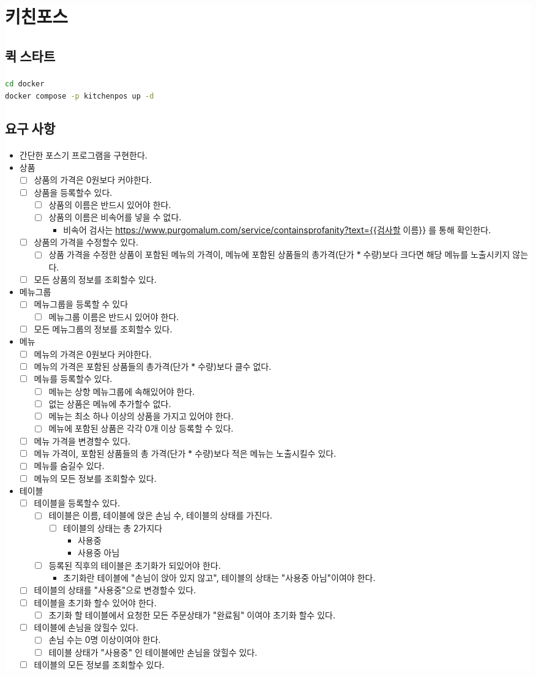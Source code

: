# 키친포스

## 퀵 스타트

```sh
cd docker
docker compose -p kitchenpos up -d
```

## 요구 사항

- 간단한 포스기 프로그램을 구현한다.
- 상품
  - [ ] 상품의 가격은 0원보다 커야한다.
  - [ ] 상품을 등록할수 있다.
    - [ ] 상품의 이름은 반드시 있어야 한다.
    - [ ] 상품의 이름은 비속어를 넣을 수 없다.
      - 비속어 검사는 https://www.purgomalum.com/service/containsprofanity?text={{검사할 이름}} 를 통해 확인한다.
  - [ ] 상품의 가격을 수정할수 있다.
    - [ ] 상품 가격을 수정한 상품이 포함된 메뉴의 가격이, 메뉴에 포함된 상품들의 총가격(단가 * 수량)보다 크다면 해당 메뉴를 노출시키지 않는다.
  - [ ] 모든 상품의 정보를 조회할수 있다.

- 메뉴그룹
  - [ ] 메뉴그룹을 등록할 수 있다
    - [ ] 메뉴그룹 이름은 반드시 있어야 한다.
  - [ ] 모든 메뉴그룹의 정보를 조회할수 있다.

- 메뉴
  - [ ] 메뉴의 가격은 0원보다 커야한다.
  - [ ] 메뉴의 가격은 포함된 상품들의 총가격(단가 * 수량)보다 클수 없다.
  - [ ] 메뉴를 등록할수 있다.
    - [ ] 메뉴는 상항 메뉴그룹에 속해있어야 한다.
    - [ ] 없는 상품은 메뉴에 추가할수 없다.
    - [ ] 메뉴는 최소 하나 이상의 상품을 가지고 있어야 한다.
    - [ ] 메뉴에 포함된 상품은 각각 0개 이상 등록할 수 있다.
  - [ ] 메뉴 가격을 변경할수 있다.
  - [ ] 메뉴 가격이, 포함된 상품들의 총 가격(단가 * 수량)보다 적은 메뉴는 노출시킬수 있다.
  - [ ] 메뉴를 숨길수 있다.
  - [ ] 메뉴의 모든 정보를 조회할수 있다.

- 테이블
  - [ ] 테이블을 등록할수 있다.
    - [ ] 테이블은 이름, 테이블에 앉은 손님 수, 테이블의 상태를 가진다.
      - [ ] 테이블의 상태는 총 2가지다
        - 사용중
        - 사용중 아님
    - [ ] 등록된 직후의 테이블은 초기화가 되있어야 한다.
      - 초기화란 테이블에 "손님이 앉아 있지 않고", 테이블의 상태는 "사용중 아님"이여야 한다.
  - [ ] 테이블의 상태를 "사용중"으로 변경할수 있다.
  - [ ] 테이블을 초기화 할수 있어야 한다.
    - [ ] 초기화 할 테이블에서 요청한 모든 주문상태가 "완료됨" 이여야 초기화 할수 있다.
  - [ ] 테이블에 손님을 앉힐수 있다.
    - [ ] 손님 수는 0명 이상이여야 한다.
    - [ ] 테이블 상태가 "사용중" 인 테이블에만 손님을 앉힐수 있다.
  - [ ] 테이블의 모든 정보를 조회할수 있다.
